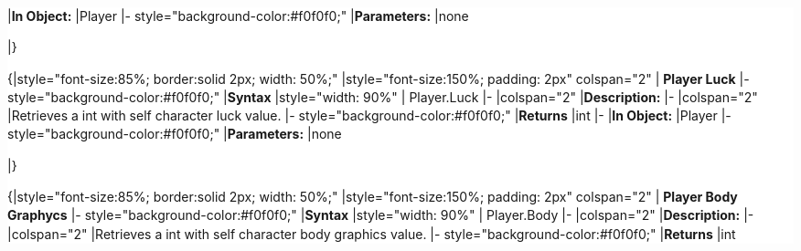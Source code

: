 |**In Object:**
|Player
|- style="background-color:#f0f0f0;"
|**Parameters:**
|none

|}

{|style="font-size:85%; border:solid 2px; width: 50%;"
|style="font-size:150%;  padding: 2px" colspan="2" | **Player Luck**
|- style="background-color:#f0f0f0;"
|**Syntax**
|style="width: 90%" | Player.Luck
|-
|colspan="2" |**Description:**
|-
|colspan="2" |Retrieves a int with self character luck value.
|- style="background-color:#f0f0f0;"
|**Returns**
|int
|-
|**In Object:**
|Player
|- style="background-color:#f0f0f0;"
|**Parameters:**
|none

|}

{|style="font-size:85%; border:solid 2px; width: 50%;"
|style="font-size:150%;  padding: 2px" colspan="2" | **Player Body Graphycs**
|- style="background-color:#f0f0f0;"
|**Syntax**
|style="width: 90%" | Player.Body
|-
|colspan="2" |**Description:**
|-
|colspan="2" |Retrieves a int with self character body graphics value.
|- style="background-color:#f0f0f0;"
|**Returns**
|int